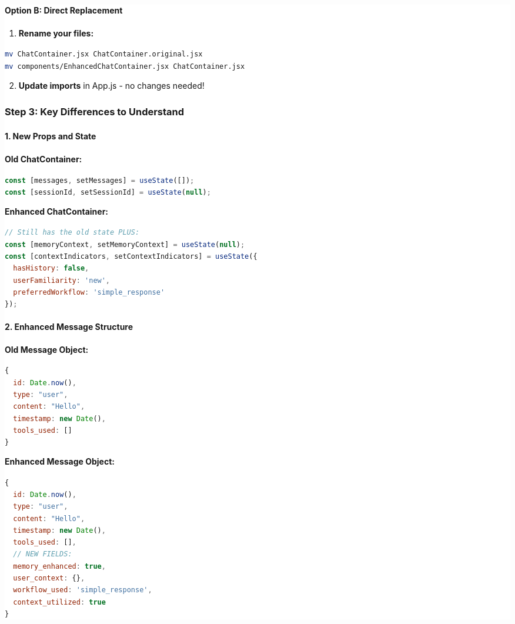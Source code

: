 #### Option B: Direct Replacement

1. **Rename your files:**
```bash
mv ChatContainer.jsx ChatContainer.original.jsx
mv components/EnhancedChatContainer.jsx ChatContainer.jsx
```

2. **Update imports** in App.js - no changes needed!

### Step 3: Key Differences to Understand

#### 1. **New Props and State**

**Old ChatContainer:**
```javascript
const [messages, setMessages] = useState([]);
const [sessionId, setSessionId] = useState(null);
```

**Enhanced ChatContainer:**
```javascript
// Still has the old state PLUS:
const [memoryContext, setMemoryContext] = useState(null);
const [contextIndicators, setContextIndicators] = useState({
  hasHistory: false,
  userFamiliarity: 'new',
  preferredWorkflow: 'simple_response'
});
```

#### 2. **Enhanced Message Structure**

**Old Message Object:**
```javascript
{
  id: Date.now(),
  type: "user",
  content: "Hello",
  timestamp: new Date(),
  tools_used: []
}
```

**Enhanced Message Object:**
```javascript
{
  id: Date.now(),
  type: "user", 
  content: "Hello",
  timestamp: new Date(),
  tools_used: [],
  // NEW FIELDS:
  memory_enhanced: true,
  user_context: {},
  workflow_used: 'simple_response',
  context_utilized: true
}
```
